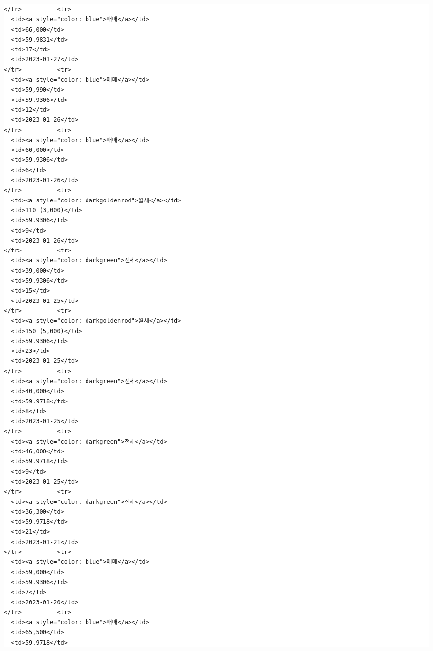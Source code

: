     </tr>          <tr>
      <td><a style="color: blue">매매</a></td>
      <td>66,000</td>
      <td>59.9831</td>
      <td>17</td>
      <td>2023-01-27</td>
    </tr>          <tr>
      <td><a style="color: blue">매매</a></td>
      <td>59,990</td>
      <td>59.9306</td>
      <td>12</td>
      <td>2023-01-26</td>
    </tr>          <tr>
      <td><a style="color: blue">매매</a></td>
      <td>60,000</td>
      <td>59.9306</td>
      <td>6</td>
      <td>2023-01-26</td>
    </tr>          <tr>
      <td><a style="color: darkgoldenrod">월세</a></td>
      <td>110 (3,000)</td>
      <td>59.9306</td>
      <td>9</td>
      <td>2023-01-26</td>
    </tr>          <tr>
      <td><a style="color: darkgreen">전세</a></td>
      <td>39,000</td>
      <td>59.9306</td>
      <td>15</td>
      <td>2023-01-25</td>
    </tr>          <tr>
      <td><a style="color: darkgoldenrod">월세</a></td>
      <td>150 (5,000)</td>
      <td>59.9306</td>
      <td>23</td>
      <td>2023-01-25</td>
    </tr>          <tr>
      <td><a style="color: darkgreen">전세</a></td>
      <td>40,000</td>
      <td>59.9718</td>
      <td>8</td>
      <td>2023-01-25</td>
    </tr>          <tr>
      <td><a style="color: darkgreen">전세</a></td>
      <td>46,000</td>
      <td>59.9718</td>
      <td>9</td>
      <td>2023-01-25</td>
    </tr>          <tr>
      <td><a style="color: darkgreen">전세</a></td>
      <td>36,300</td>
      <td>59.9718</td>
      <td>21</td>
      <td>2023-01-21</td>
    </tr>          <tr>
      <td><a style="color: blue">매매</a></td>
      <td>59,000</td>
      <td>59.9306</td>
      <td>7</td>
      <td>2023-01-20</td>
    </tr>          <tr>
      <td><a style="color: blue">매매</a></td>
      <td>65,500</td>
      <td>59.9718</td>